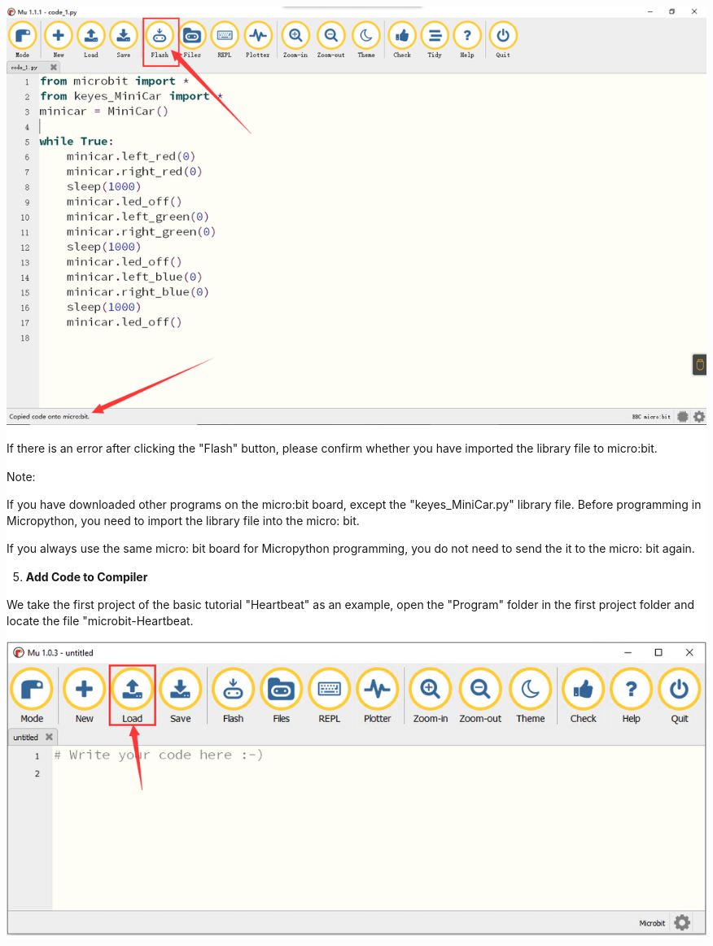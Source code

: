 ![](media/25c34856f727d4c162d03ff9a615754b.png)

If there is an error after clicking the "Flash" button, please confirm
whether you have imported the library file to micro:bit.

Note:

If you have downloaded other programs on the micro:bit board, except the
"keyes_MiniCar.py" library file. Before programming in Micropython, you
need to import the library file into the micro: bit.

If you always use the same micro: bit board for Micropython programming,
you do not need to send the it to the micro: bit again.

5.  **<span class="mark">Add Code to Compiler</span>**

We take the first project of the basic tutorial "Heartbeat" as an
example, open the "Program" folder in the first project folder and
locate the file "microbit-Heartbeat.

![](media/528306ef33a9ace70c2708ded273a7b8.png)
